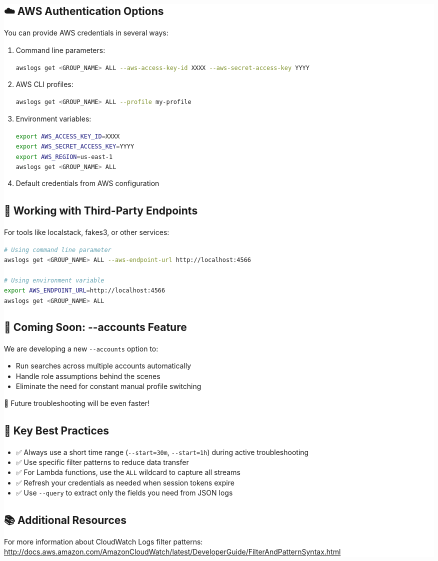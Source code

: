 ## ☁️ AWS Authentication Options

You can provide AWS credentials in several ways:

1. Command line parameters:
   ```bash
   awslogs get <GROUP_NAME> ALL --aws-access-key-id XXXX --aws-secret-access-key YYYY
   ```

2. AWS CLI profiles:
   ```bash
   awslogs get <GROUP_NAME> ALL --profile my-profile
   ```

3. Environment variables:
   ```bash
   export AWS_ACCESS_KEY_ID=XXXX
   export AWS_SECRET_ACCESS_KEY=YYYY
   export AWS_REGION=us-east-1
   awslogs get <GROUP_NAME> ALL
   ```

4. Default credentials from AWS configuration

## 🔄 Working with Third-Party Endpoints

For tools like localstack, fakes3, or other services:

```bash
# Using command line parameter
awslogs get <GROUP_NAME> ALL --aws-endpoint-url http://localhost:4566

# Using environment variable
export AWS_ENDPOINT_URL=http://localhost:4566
awslogs get <GROUP_NAME> ALL
```

## 🌟 Coming Soon: --accounts Feature

We are developing a new `--accounts` option to:

* Run searches across multiple accounts automatically
* Handle role assumptions behind the scenes
* Eliminate the need for constant manual profile switching

🚀 Future troubleshooting will be even faster!

## 📢 Key Best Practices

* ✅ Always use a short time range (`--start=30m`, `--start=1h`) during active troubleshooting
* ✅ Use specific filter patterns to reduce data transfer
* ✅ For Lambda functions, use the `ALL` wildcard to capture all streams
* ✅ Refresh your credentials as needed when session tokens expire
* ✅ Use `--query` to extract only the fields you need from JSON logs

## 📚 Additional Resources

For more information about CloudWatch Logs filter patterns:
http://docs.aws.amazon.com/AmazonCloudWatch/latest/DeveloperGuide/FilterAndPatternSyntax.html